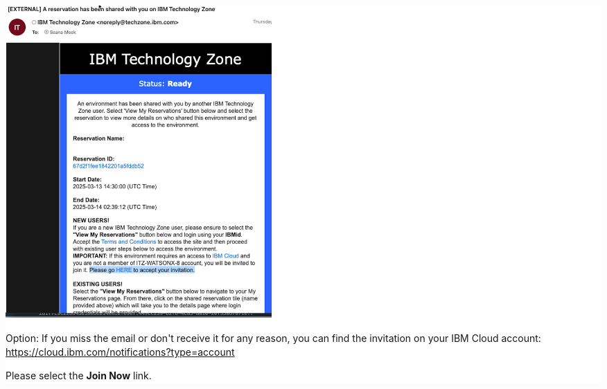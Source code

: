 <img src="./attachments/image4.png"
style="width:3.99858in;height:4.70288in"
alt="A screenshot of a computer AI-generated content may be incorrect." />

Option: If you miss the email or don't receive it for any reason, you
can find the invitation on your IBM Cloud account:
<https://cloud.ibm.com/notifications?type=account>

Please select the **Join Now** link.
